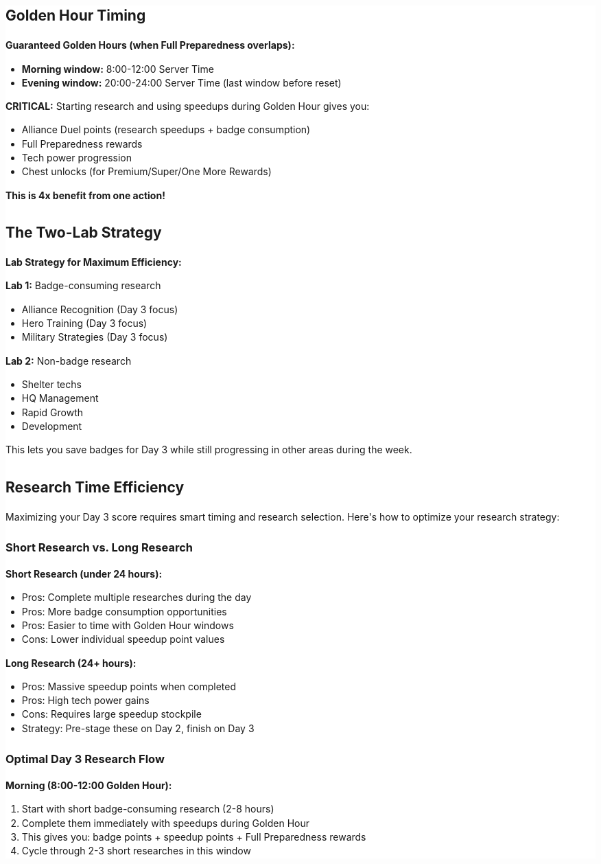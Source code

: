 ## Golden Hour Timing

**Guaranteed Golden Hours (when Full Preparedness overlaps):**
- **Morning window:** 8:00-12:00 Server Time
- **Evening window:** 20:00-24:00 Server Time (last window before reset)

**CRITICAL:** Starting research and using speedups during Golden Hour gives you:
- Alliance Duel points (research speedups + badge consumption)
- Full Preparedness rewards
- Tech power progression
- Chest unlocks (for Premium/Super/One More Rewards)

**This is 4x benefit from one action!**

## The Two-Lab Strategy

**Lab Strategy for Maximum Efficiency:**

**Lab 1:** Badge-consuming research
- Alliance Recognition (Day 3 focus)
- Hero Training (Day 3 focus)
- Military Strategies (Day 3 focus)

**Lab 2:** Non-badge research
- Shelter techs
- HQ Management
- Rapid Growth
- Development

This lets you save badges for Day 3 while still progressing in other areas during the week.

## Research Time Efficiency

Maximizing your Day 3 score requires smart timing and research selection. Here's how to optimize your research strategy:

### Short Research vs. Long Research

**Short Research (under 24 hours):**
- Pros: Complete multiple researches during the day
- Pros: More badge consumption opportunities
- Pros: Easier to time with Golden Hour windows
- Cons: Lower individual speedup point values

**Long Research (24+ hours):**
- Pros: Massive speedup points when completed
- Pros: High tech power gains
- Cons: Requires large speedup stockpile
- Strategy: Pre-stage these on Day 2, finish on Day 3

### Optimal Day 3 Research Flow

**Morning (8:00-12:00 Golden Hour):**
1. Start with short badge-consuming research (2-8 hours)
2. Complete them immediately with speedups during Golden Hour
3. This gives you: badge points + speedup points + Full Preparedness rewards
4. Cycle through 2-3 short researches in this window
